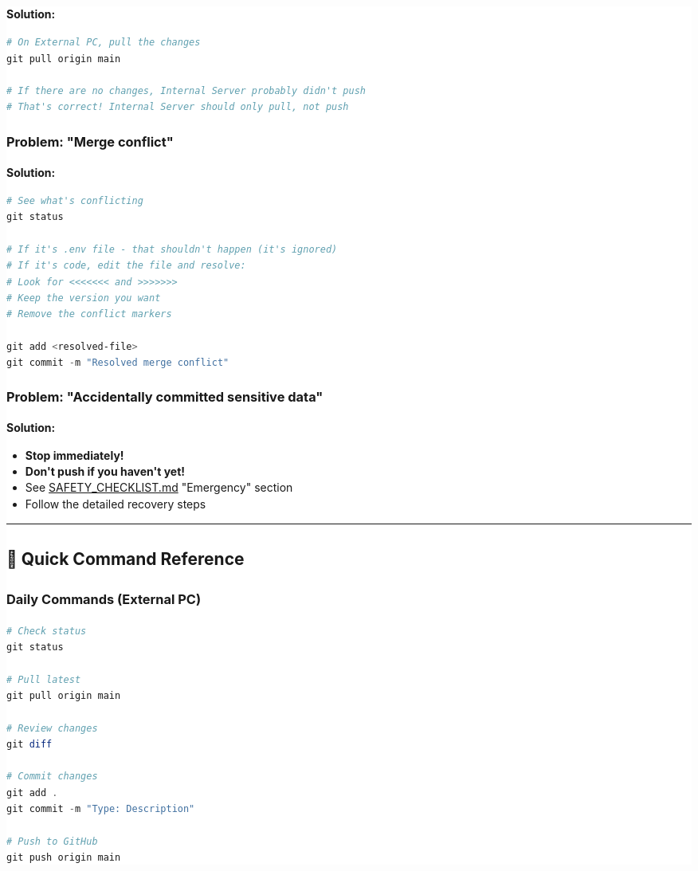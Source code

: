 **Solution:**
```powershell
# On External PC, pull the changes
git pull origin main

# If there are no changes, Internal Server probably didn't push
# That's correct! Internal Server should only pull, not push
```

### **Problem: "Merge conflict"**

**Solution:**
```powershell
# See what's conflicting
git status

# If it's .env file - that shouldn't happen (it's ignored)
# If it's code, edit the file and resolve:
# Look for <<<<<<< and >>>>>>>
# Keep the version you want
# Remove the conflict markers

git add <resolved-file>
git commit -m "Resolved merge conflict"
```

### **Problem: "Accidentally committed sensitive data"**

**Solution:**
- **Stop immediately!**
- **Don't push if you haven't yet!**
- See [SAFETY_CHECKLIST.md](SAFETY_CHECKLIST.md) "Emergency" section
- Follow the detailed recovery steps

---

## 📝 Quick Command Reference

### **Daily Commands (External PC)**

```powershell
# Check status
git status

# Pull latest
git pull origin main

# Review changes
git diff

# Commit changes
git add .
git commit -m "Type: Description"

# Push to GitHub
git push origin main
```
